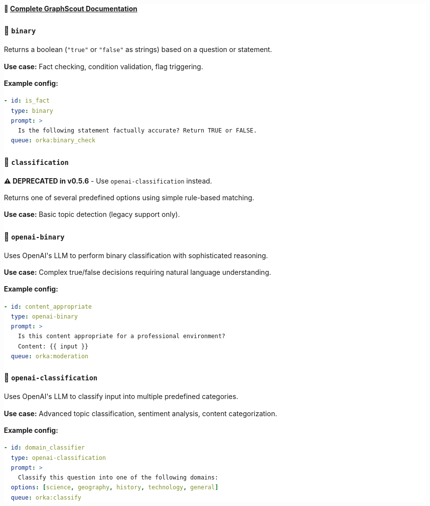 **📖 [Complete GraphScout Documentation](./GRAPH_SCOUT_AGENT.md)**

### 🔘 `binary`

Returns a boolean (`"true"` or `"false"` as strings) based on a question or statement.

**Use case:** Fact checking, condition validation, flag triggering.

**Example config:**
```yaml
- id: is_fact
  type: binary
  prompt: >
    Is the following statement factually accurate? Return TRUE or FALSE.
  queue: orka:binary_check
```

### 🧾 `classification`

**⚠️ DEPRECATED in v0.5.6** - Use `openai-classification` instead.

Returns one of several predefined options using simple rule-based matching.

**Use case:** Basic topic detection (legacy support only).

### 🤖 `openai-binary`

Uses OpenAI's LLM to perform binary classification with sophisticated reasoning.

**Use case:** Complex true/false decisions requiring natural language understanding.

**Example config:**
```yaml
- id: content_appropriate
  type: openai-binary
  prompt: >
    Is this content appropriate for a professional environment?
    Content: {{ input }}
  queue: orka:moderation
```

### 🎯 `openai-classification`

Uses OpenAI's LLM to classify input into multiple predefined categories.

**Use case:** Advanced topic classification, sentiment analysis, content categorization.

**Example config:**
```yaml
- id: domain_classifier
  type: openai-classification
  prompt: >
    Classify this question into one of the following domains:
  options: [science, geography, history, technology, general]
  queue: orka:classify
```
